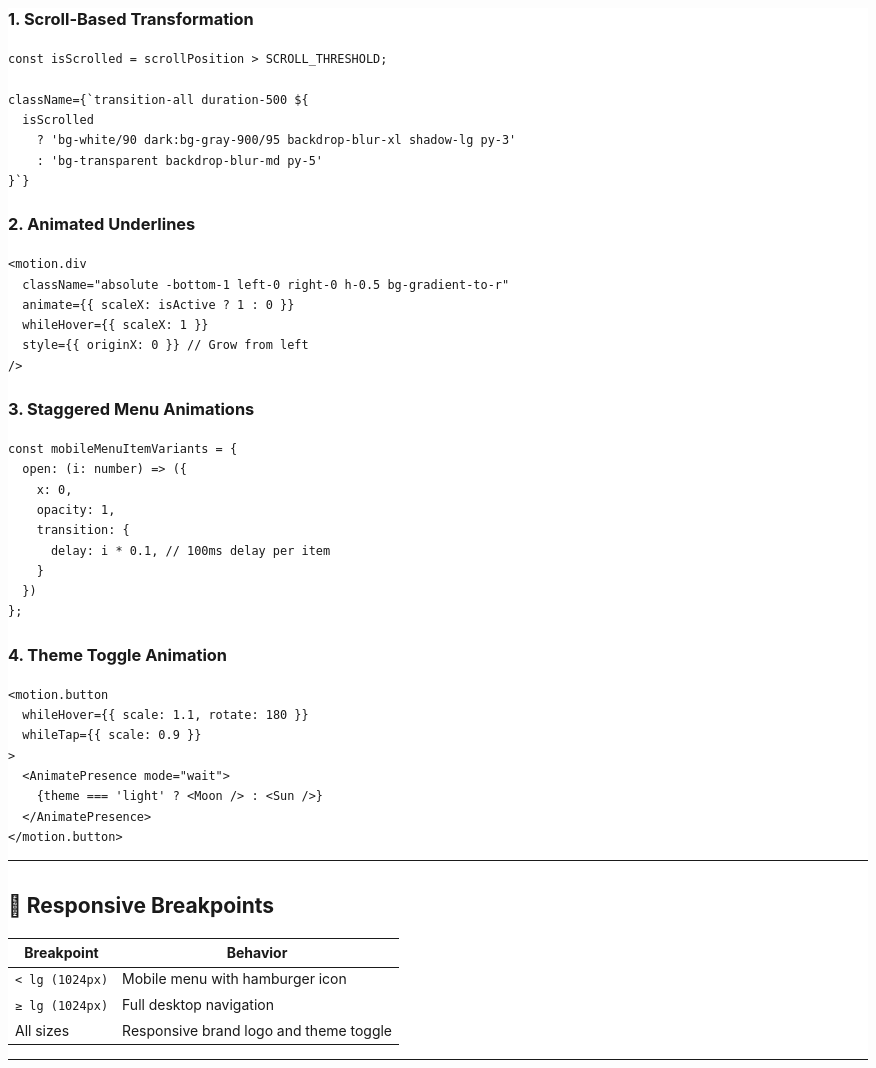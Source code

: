 ### 1. Scroll-Based Transformation
```tsx
const isScrolled = scrollPosition > SCROLL_THRESHOLD;

className={`transition-all duration-500 ${
  isScrolled
    ? 'bg-white/90 dark:bg-gray-900/95 backdrop-blur-xl shadow-lg py-3'
    : 'bg-transparent backdrop-blur-md py-5'
}`}
```

### 2. Animated Underlines
```tsx
<motion.div
  className="absolute -bottom-1 left-0 right-0 h-0.5 bg-gradient-to-r"
  animate={{ scaleX: isActive ? 1 : 0 }}
  whileHover={{ scaleX: 1 }}
  style={{ originX: 0 }} // Grow from left
/>
```

### 3. Staggered Menu Animations
```tsx
const mobileMenuItemVariants = {
  open: (i: number) => ({
    x: 0,
    opacity: 1,
    transition: {
      delay: i * 0.1, // 100ms delay per item
    }
  })
};
```

### 4. Theme Toggle Animation
```tsx
<motion.button
  whileHover={{ scale: 1.1, rotate: 180 }}
  whileTap={{ scale: 0.9 }}
>
  <AnimatePresence mode="wait">
    {theme === 'light' ? <Moon /> : <Sun />}
  </AnimatePresence>
</motion.button>
```

---

## 📱 Responsive Breakpoints

| Breakpoint | Behavior |
|------------|----------|
| `< lg (1024px)` | Mobile menu with hamburger icon |
| `≥ lg (1024px)` | Full desktop navigation |
| All sizes | Responsive brand logo and theme toggle |

---